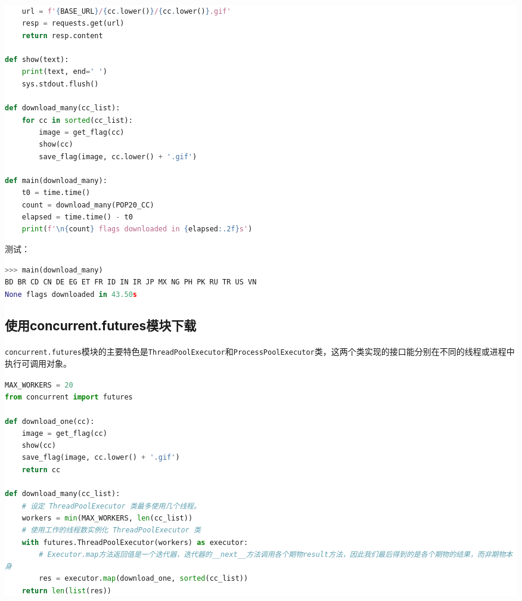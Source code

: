 ```python
    url = f'{BASE_URL}/{cc.lower()}/{cc.lower()}.gif'
    resp = requests.get(url)
    return resp.content

def show(text):
    print(text, end=' ')
    sys.stdout.flush()

def download_many(cc_list):
    for cc in sorted(cc_list):
        image = get_flag(cc)
        show(cc)
        save_flag(image, cc.lower() + '.gif')

def main(download_many):
    t0 = time.time()
    count = download_many(POP20_CC)
    elapsed = time.time() - t0
    print(f'\n{count} flags downloaded in {elapsed:.2f}s')
```

测试：

```python
>>> main(download_many)
BD BR CD CN DE EG ET FR ID IN IR JP MX NG PH PK RU TR US VN
None flags downloaded in 43.50s
```

## 使用concurrent.futures模块下载

`concurrent.futures`模块的主要特色是`ThreadPoolExecutor`和`ProcessPoolExecutor`类，这两个类实现的接口能分别在不同的线程或进程中执行可调用对象。

```python
MAX_WORKERS = 20
from concurrent import futures

def download_one(cc):
    image = get_flag(cc)
    show(cc)
    save_flag(image, cc.lower() + '.gif')
    return cc

def download_many(cc_list):
    # 设定 ThreadPoolExecutor 类最多使用几个线程。
    workers = min(MAX_WORKERS, len(cc_list))
    # 使用工作的线程数实例化 ThreadPoolExecutor 类
    with futures.ThreadPoolExecutor(workers) as executor:
        # Executor.map方法返回值是一个迭代器，迭代器的__next__方法调用各个期物result方法，因此我们最后得到的是各个期物的结果，而非期物本身
        res = executor.map(download_one, sorted(cc_list))
    return len(list(res))
```
